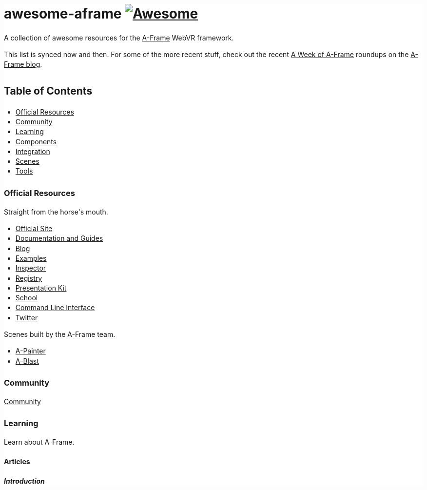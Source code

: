 # awesome-aframe [![Awesome](https://cdn.rawgit.com/sindresorhus/awesome/d7305f38d29fed78fa85652e3a63e154dd8e8829/media/badge.svg)](https://github.com/sindresorhus/awesome)

A collection of awesome resources for the [A-Frame](https://aframe.io) WebVR
framework.

This list is synced now and then. For some of the more recent stuff, check out
the recent [A Week of A-Frame](https://aframe.io/blog) roundups on the
[A-Frame blog](https://aframe.io/blog).

## Table of Contents

- [Official Resources](#official-resources)
- [Community](#community)
- [Learning](#learning)
- [Components](#components)
- [Integration](#integration)
- [Scenes](#scenes)
- [Tools](#tools)

### Official Resources

Straight from the horse's mouth.

- [Official Site](https://aframe.io/)
- [Documentation and Guides](https://aframe.io/docs/)
- [Blog](https://aframe.io/blog/)
- [Examples](https://aframe.io/examples/)
- [Inspector](https://github.com/aframevr/aframe-inspector)
- [Registry](https://github.com/aframevr/aframe-registry)
- [Presentation Kit](https://github.com/aframevr/aframe-presentation-kit)
- [School](https://github.com/aframevr/aframe-school)
- [Command Line Interface](https://github.com/aframevr/angle)
- [Twitter](https://twitter.com/aframevr)

Scenes built by the A-Frame team.

- [A-Painter](https://aframe.io/a-painter/)
- [A-Blast](https://aframe.io/a-blast/)

### Community

[Community](https://aframe.io/community/)

### Learning

Learn about A-Frame.

#### Articles

##### Introduction
